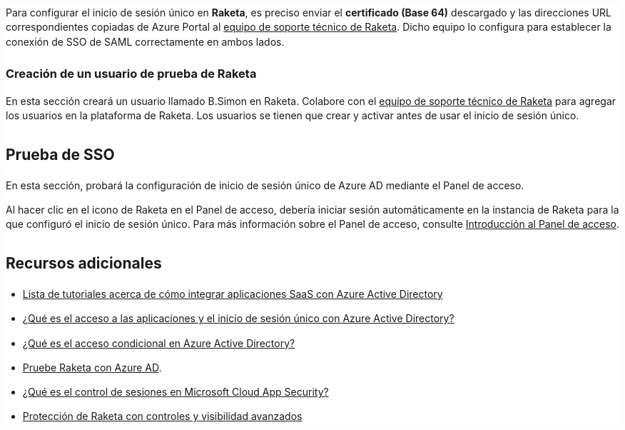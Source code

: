 Para configurar el inicio de sesión único en **Raketa**, es preciso enviar el **certificado (Base 64)** descargado y las direcciones URL correspondientes copiadas de Azure Portal al [equipo de soporte técnico de Raketa](mailto:help@raketa.travel). Dicho equipo lo configura para establecer la conexión de SSO de SAML correctamente en ambos lados.

### <a name="create-raketa-test-user"></a>Creación de un usuario de prueba de Raketa

En esta sección creará un usuario llamado B.Simon en Raketa. Colabore con el [equipo de soporte técnico de Raketa](mailto:help@raketa.travel) para agregar los usuarios en la plataforma de Raketa. Los usuarios se tienen que crear y activar antes de usar el inicio de sesión único.

## <a name="test-sso"></a>Prueba de SSO

En esta sección, probará la configuración de inicio de sesión único de Azure AD mediante el Panel de acceso.

Al hacer clic en el icono de Raketa en el Panel de acceso, debería iniciar sesión automáticamente en la instancia de Raketa para la que configuró el inicio de sesión único. Para más información sobre el Panel de acceso, consulte [Introducción al Panel de acceso](https://support.microsoft.com/account-billing/sign-in-and-start-apps-from-the-my-apps-portal-2f3b1bae-0e5a-4a86-a33e-876fbd2a4510).

## <a name="additional-resources"></a>Recursos adicionales

- [Lista de tutoriales acerca de cómo integrar aplicaciones SaaS con Azure Active Directory](./tutorial-list.md)

- [¿Qué es el acceso a las aplicaciones y el inicio de sesión único con Azure Active Directory? ](../manage-apps/what-is-single-sign-on.md)

- [¿Qué es el acceso condicional en Azure Active Directory?](../conditional-access/overview.md)

- [Pruebe Raketa con Azure AD](https://aad.portal.azure.com/).

- [¿Qué es el control de sesiones en Microsoft Cloud App Security?](/cloud-app-security/proxy-intro-aad)

- [Protección de Raketa con controles y visibilidad avanzados](/cloud-app-security/proxy-intro-aad)